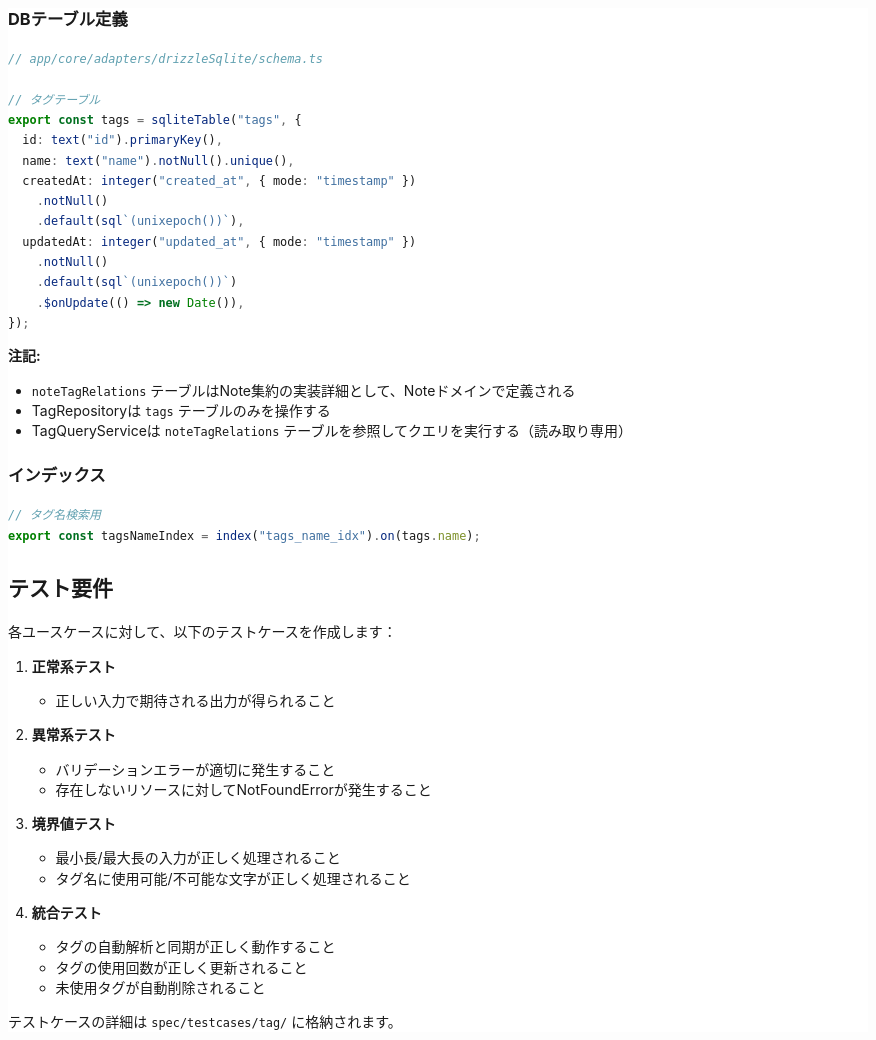 ### DBテーブル定義

```typescript
// app/core/adapters/drizzleSqlite/schema.ts

// タグテーブル
export const tags = sqliteTable("tags", {
  id: text("id").primaryKey(),
  name: text("name").notNull().unique(),
  createdAt: integer("created_at", { mode: "timestamp" })
    .notNull()
    .default(sql`(unixepoch())`),
  updatedAt: integer("updated_at", { mode: "timestamp" })
    .notNull()
    .default(sql`(unixepoch())`)
    .$onUpdate(() => new Date()),
});
```

**注記:**
- `noteTagRelations` テーブルはNote集約の実装詳細として、Noteドメインで定義される
- TagRepositoryは `tags` テーブルのみを操作する
- TagQueryServiceは `noteTagRelations` テーブルを参照してクエリを実行する（読み取り専用）

### インデックス

```typescript
// タグ名検索用
export const tagsNameIndex = index("tags_name_idx").on(tags.name);
```

## テスト要件

各ユースケースに対して、以下のテストケースを作成します：

1. **正常系テスト**
   - 正しい入力で期待される出力が得られること

2. **異常系テスト**
   - バリデーションエラーが適切に発生すること
   - 存在しないリソースに対してNotFoundErrorが発生すること

3. **境界値テスト**
   - 最小長/最大長の入力が正しく処理されること
   - タグ名に使用可能/不可能な文字が正しく処理されること

4. **統合テスト**
   - タグの自動解析と同期が正しく動作すること
   - タグの使用回数が正しく更新されること
   - 未使用タグが自動削除されること

テストケースの詳細は `spec/testcases/tag/` に格納されます。

